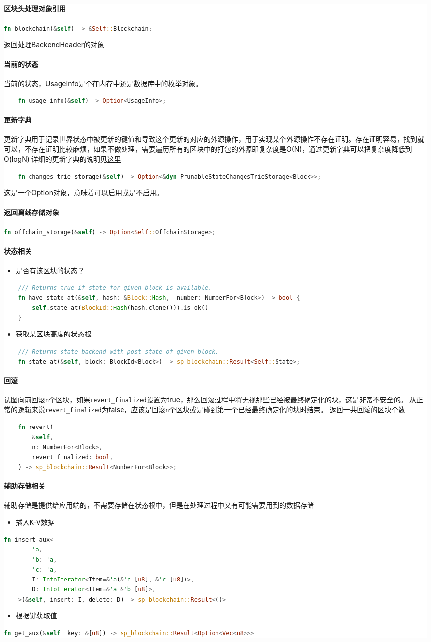 
#### 区块头处理对象引用
```rust
fn blockchain(&self) -> &Self::Blockchain;
```
返回处理BackendHeader的对象

#### 当前的状态
当前的状态，UsageInfo是个在内存中还是数据库中的枚举对象。
```rust
    fn usage_info(&self) -> Option<UsageInfo>;
```

#### 更新字典
更新字典用于记录世界状态中被更新的键值和导致这个更新的对应的外源操作，用于实现某个外源操作不存在证明。存在证明容易，找到就可以，不存在证明比较麻烦，如果不做处理，需要遍历所有的区块中的打包的外源即复杂度是O(N)，通过更新字典可以把复杂度降低到O(logN)
详细的更新字典的说明见[这里](../../../Substrate代码研究/substrate库/primitive/core/src/changes_tries.md)
```rust
    fn changes_trie_storage(&self) -> Option<&dyn PrunableStateChangesTrieStorage<Block>>;
```
这是一个Option对象，意味着可以启用或是不启用。

#### 返回离线存储对象
```rust
fn offchain_storage(&self) -> Option<Self::OffchainStorage>;
```

#### 状态相关
* 是否有该区块的状态？
```rust
	/// Returns true if state for given block is available.
	fn have_state_at(&self, hash: &Block::Hash, _number: NumberFor<Block>) -> bool {
		self.state_at(BlockId::Hash(hash.clone())).is_ok()
    }
```
* 获取某区块高度的状态根
```rust
	/// Returns state backend with post-state of given block.
	fn state_at(&self, block: BlockId<Block>) -> sp_blockchain::Result<Self::State>;
```

#### 回滚
试图向前回滚`n`个区块，如果`revert_finalized`设置为true，那么回滚过程中将无视那些已经被最终确定化的块，这是非常不安全的。 从正常的逻辑来说`revert_finalized`为false，应该是回滚`n`个区块或是碰到第一个已经最终确定化的块时结束。
返回一共回滚的区块个数
```rust
	fn revert(
		&self,
		n: NumberFor<Block>,
		revert_finalized: bool,
    ) -> sp_blockchain::Result<NumberFor<Block>>;
```
#### 辅助存储相关
辅助存储是提供给应用端的，不需要存储在状态根中，但是在处理过程中又有可能需要用到的数据存储
* 插入K-V数据 
```rust
fn insert_aux<
		'a,
		'b: 'a,
		'c: 'a,
		I: IntoIterator<Item=&'a(&'c [u8], &'c [u8])>,
		D: IntoIterator<Item=&'a &'b [u8]>,
    >(&self, insert: I, delete: D) -> sp_blockchain::Result<()>
```
* 根据键获取值
```rust
fn get_aux(&self, key: &[u8]) -> sp_blockchain::Result<Option<Vec<u8>>> 
```